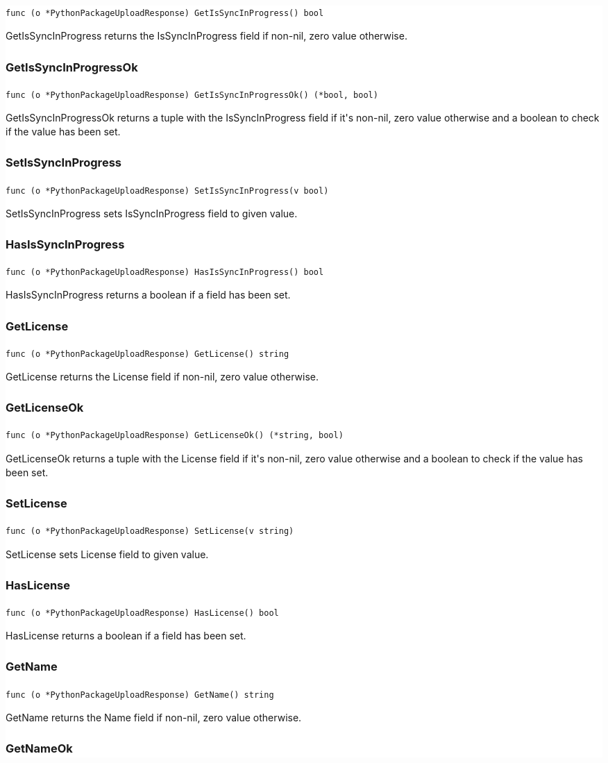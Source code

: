 `func (o *PythonPackageUploadResponse) GetIsSyncInProgress() bool`

GetIsSyncInProgress returns the IsSyncInProgress field if non-nil, zero value otherwise.

### GetIsSyncInProgressOk

`func (o *PythonPackageUploadResponse) GetIsSyncInProgressOk() (*bool, bool)`

GetIsSyncInProgressOk returns a tuple with the IsSyncInProgress field if it's non-nil, zero value otherwise
and a boolean to check if the value has been set.

### SetIsSyncInProgress

`func (o *PythonPackageUploadResponse) SetIsSyncInProgress(v bool)`

SetIsSyncInProgress sets IsSyncInProgress field to given value.

### HasIsSyncInProgress

`func (o *PythonPackageUploadResponse) HasIsSyncInProgress() bool`

HasIsSyncInProgress returns a boolean if a field has been set.

### GetLicense

`func (o *PythonPackageUploadResponse) GetLicense() string`

GetLicense returns the License field if non-nil, zero value otherwise.

### GetLicenseOk

`func (o *PythonPackageUploadResponse) GetLicenseOk() (*string, bool)`

GetLicenseOk returns a tuple with the License field if it's non-nil, zero value otherwise
and a boolean to check if the value has been set.

### SetLicense

`func (o *PythonPackageUploadResponse) SetLicense(v string)`

SetLicense sets License field to given value.

### HasLicense

`func (o *PythonPackageUploadResponse) HasLicense() bool`

HasLicense returns a boolean if a field has been set.

### GetName

`func (o *PythonPackageUploadResponse) GetName() string`

GetName returns the Name field if non-nil, zero value otherwise.

### GetNameOk
